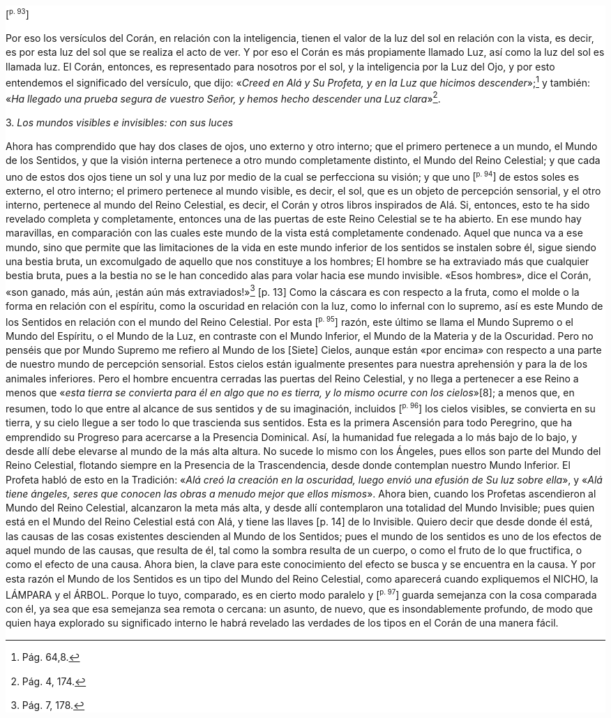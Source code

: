 <span id="p93">[<sup><small>p. 93</small></sup>]</span>

Por eso los versículos del Corán, en relación con la inteligencia, tienen el valor de la luz del sol en relación con la vista, es decir, es por esta luz del sol que se realiza el acto de ver. Y por eso el Corán es más propiamente llamado Luz, así como la luz del sol es llamada luz. El Corán, entonces, es representado para nosotros por el sol, y la inteligencia por la Luz del Ojo, y por esto entendemos el significado del versículo, que dijo: «_Creed en Alá y Su Profeta, y en la Luz que hicimos descender_»;[^5] y también: «_Ha llegado una prueba segura de vuestro Señor, y hemos hecho descender una Luz clara_»[^6].

3\. _Los mundos visibles e invisibles: con sus luces_

Ahora has comprendido que hay dos clases de ojos, uno externo y otro interno; que el primero pertenece a un mundo, el Mundo de los Sentidos, y que la visión interna pertenece a otro mundo completamente distinto, el Mundo del Reino Celestial; y que cada uno de estos dos ojos tiene un sol y una luz por medio de la cual se perfecciona su visión; y que uno <span id="p94">[<sup><small>p. 94</small></sup>]</span> de estos soles es externo, el otro interno; el primero pertenece al mundo visible, es decir, el sol, que es un objeto de percepción sensorial, y el otro interno, pertenece al mundo del Reino Celestial, es decir, el Corán y otros libros inspirados de Alá. Si, entonces, esto te ha sido revelado completa y completamente, entonces una de las puertas de este Reino Celestial se te ha abierto. En ese mundo hay maravillas, en comparación con las cuales este mundo de la vista está completamente condenado. Aquel que nunca va a ese mundo, sino que permite que las limitaciones de la vida en este mundo inferior de los sentidos se instalen sobre él, sigue siendo una bestia bruta, un excomulgado de aquello que nos constituye a los hombres; El hombre se ha extraviado más que cualquier bestia bruta, pues a la bestia no se le han concedido alas para volar hacia ese mundo invisible. «Esos hombres», dice el Corán, «son ganado, más aún, ¡están aún más extraviados!»[^7] \[p. 13\] Como la cáscara es con respecto a la fruta, como el molde o la forma en relación con el espíritu, como la oscuridad en relación con la luz, como lo infernal con lo supremo, así es este Mundo de los Sentidos en relación con el mundo del Reino Celestial. Por esta <span id="p95">[<sup><small>p. 95</small></sup>]</span> razón, este último se llama el Mundo Supremo o el Mundo del Espíritu, o el Mundo de la Luz, en contraste con el Mundo Inferior, el Mundo de la Materia y de la Oscuridad. Pero no penséis que por Mundo Supremo me refiero al Mundo de los [Siete] Cielos, aunque están «por encima» con respecto a una parte de nuestro mundo de percepción sensorial. Estos cielos están igualmente presentes para nuestra aprehensión y para la de los animales inferiores. Pero el hombre encuentra cerradas las puertas del Reino Celestial, y no llega a pertenecer a ese Reino a menos que «_esta tierra se convierta para él en algo que no es tierra, y lo mismo ocurre con los cielos_»[8]; a menos que, en resumen, todo lo que entre al alcance de sus sentidos y de su imaginación, incluidos <span id="p96">[<sup><small>p. 96</small></sup>]</span> los cielos visibles, se convierta en su tierra, y su cielo llegue a ser todo lo que trascienda sus sentidos. Esta es la primera Ascensión para todo Peregrino, que ha emprendido su Progreso para acercarse a la Presencia Dominical. Así, la humanidad fue relegada a lo más bajo de lo bajo, y desde allí debe elevarse al mundo de la más alta altura. No sucede lo mismo con los Ángeles, pues ellos son parte del Mundo del Reino Celestial, flotando siempre en la Presencia de la Trascendencia, desde donde contemplan nuestro Mundo Inferior. El Profeta habló de esto en la Tradición: «_Alá creó la creación en la oscuridad, luego envió una efusión de Su luz sobre ella_», y «_Alá tiene ángeles, seres que conocen las obras a menudo mejor que ellos mismos_». Ahora bien, cuando los Profetas ascendieron al Mundo del Reino Celestial, alcanzaron la meta más alta, y desde allí contemplaron una totalidad del Mundo Invisible; pues quien está en el Mundo del Reino Celestial está con Alá, y tiene las llaves [p. 14] de lo Invisible. Quiero decir que desde donde él está, las causas de las cosas existentes descienden al Mundo de los Sentidos; pues el mundo de los sentidos es uno de los efectos de aquel mundo de las causas, que resulta de él, tal como la sombra resulta de un cuerpo, o como el fruto de lo que fructifica, o como el efecto de una causa. Ahora bien, la clave para este conocimiento del efecto se busca y se encuentra en la causa. Y por esta razón el Mundo de los Sentidos es un tipo del Mundo del Reino Celestial, como aparecerá cuando expliquemos el NICHO, la LÁMPARA y el ÁRBOL. Porque lo tuyo, comparado, es en cierto modo paralelo y <span id="p97">[<sup><small>p. 97</small></sup>]</span> guarda semejanza con la cosa comparada con él, ya sea que esa semejanza sea remota o cercana: un asunto, de nuevo, que es insondablemente profundo, de modo que quien haya explorado su significado interno le habrá revelado las verdades de los tipos en el Corán de una manera fácil.


[^1]: Lectura ### que tanto el sentido como la rima demandan.
[^2]: pág. 50, 18.
[^3]: pág. 22, 50.
[^4]: Pág. 12, 32.
[^5]: Pág. 64,8.
[^6]: Pág. 4, 174.
[^7]: Pág. 7, 178.
[^8]: pág. 14, 48.
[^9]: pág. 33, 46.
[^10]: pág. 46, 33.
[^11]: S. 24, 35; ver pág. 45 de la traducción.
[^12]: pág. 28, 78.
[^13]: pág. 28, 29.
[^14]: S. 28, 29: también 19, 53.
[^15]: pág. 37, 164-7.
[^16]: Leyendo ### para ###.
[^17]: pág. 88, 28.
[^18]: Leyendo ###.
[^19]: pág. 16, 40.
[^20]: Al-Hallâj.
[^21]: Abû Yazîd al-Bistâmî. Véase Hallâj de Massignon, pág. 513.
[^22]: Por al-Hallâj.
[^23]: S. 61, 11; 55, 24; 62, 27; 30, 2. Cf. _Mishkât_, pág. 34.
[^24]: S. 2. 115, véase 144, 149, 150.
[^25]: El fragmento de etimología amateur de Gh. aquí, por el cual parece derivar la raíz _'lh_ («dios») de la raíz _wty_ («giro»), es tan absurdo como mi intento de sugerirlo en inglés.
[^26]: Cf. S. 3, 7.
[^27]: Al-Hallâjj.
[^28]: Un dicho relatado por Ibn Adham, fallecido en 170.
[^29]: Véase San Mateo xxv.
[^30]: Ar. _al amr_. Véase en la pág. 55, Introducción, págs. 32-40. O, «controla las cosas». Y véase S, 32, 5.
[^31]: M, pág. 19.
[^32]: pág. 41, 53.
[^33]: Pág. 3, 6.
[^34]: Véase S. 17, 44.